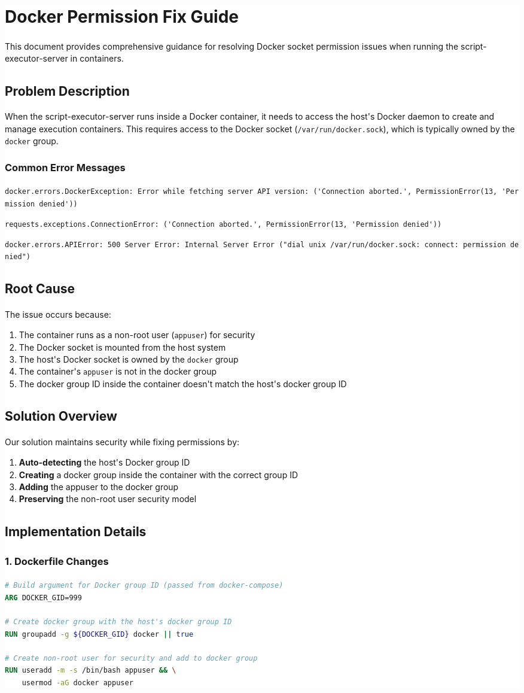 # Docker Permission Fix Guide

This document provides comprehensive guidance for resolving Docker socket permission issues when running the script-executor-server in containers.

## Problem Description

When the script-executor-server runs inside a Docker container, it needs to access the host's Docker daemon to create and manage execution containers. This requires access to the Docker socket (`/var/run/docker.sock`), which is typically owned by the `docker` group.

### Common Error Messages

```
docker.errors.DockerException: Error while fetching server API version: ('Connection aborted.', PermissionError(13, 'Permission denied'))
```

```
requests.exceptions.ConnectionError: ('Connection aborted.', PermissionError(13, 'Permission denied'))
```

```
docker.errors.APIError: 500 Server Error: Internal Server Error ("dial unix /var/run/docker.sock: connect: permission denied")
```

## Root Cause

The issue occurs because:

1. The container runs as a non-root user (`appuser`) for security
2. The Docker socket is mounted from the host system
3. The host's Docker socket is owned by the `docker` group
4. The container's `appuser` is not in the docker group
5. The docker group ID inside the container doesn't match the host's docker group ID

## Solution Overview

Our solution maintains security while fixing permissions by:

1. **Auto-detecting** the host's Docker group ID
2. **Creating** a docker group inside the container with the correct group ID
3. **Adding** the appuser to the docker group
4. **Preserving** the non-root user security model

## Implementation Details

### 1. Dockerfile Changes

```dockerfile
# Build argument for Docker group ID (passed from docker-compose)
ARG DOCKER_GID=999

# Create docker group with the host's docker group ID
RUN groupadd -g ${DOCKER_GID} docker || true

# Create non-root user for security and add to docker group
RUN useradd -m -s /bin/bash appuser && \
    usermod -aG docker appuser
```
